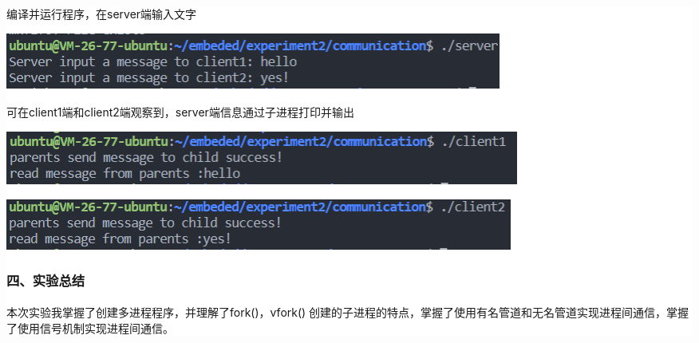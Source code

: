 
编译并运行程序，在server端输入文字  

![server](./picture/server.png)

可在client1端和client2端观察到，server端信息通过子进程打印并输出  

![client1](./picture/client1.png)

![client2](./picture/client2.png)


### **四、实验总结**  

本次实验我掌握了创建多进程程序，并理解了fork()，vfork() 创建的子进程的特点，掌握了使用有名管道和无名管道实现进程间通信，掌握了使用信号机制实现进程间通信。  
